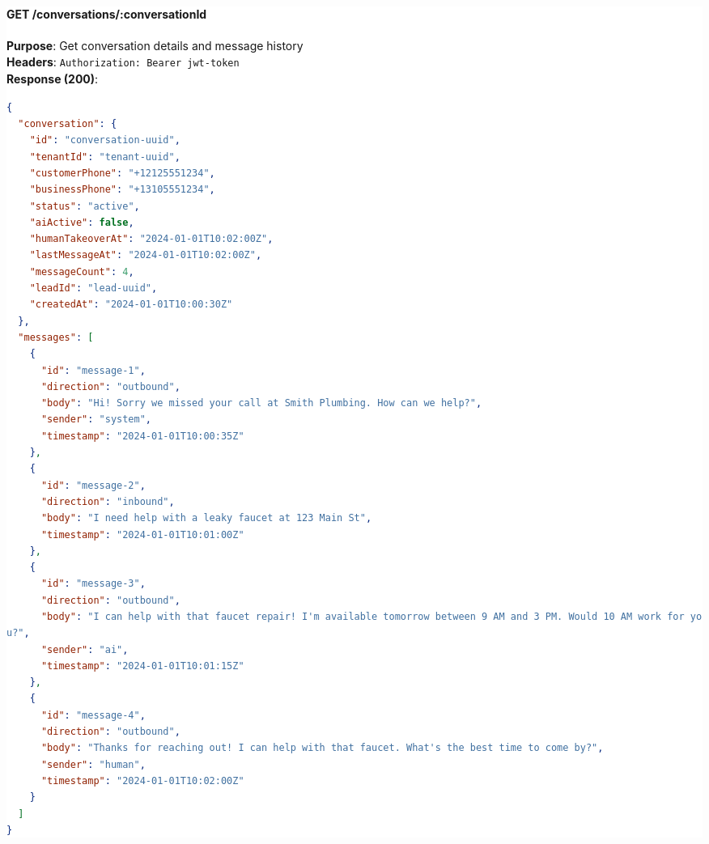 #### GET /conversations/:conversationId
**Purpose**: Get conversation details and message history  
**Headers**: `Authorization: Bearer jwt-token`  
**Response (200)**:
```json
{
  "conversation": {
    "id": "conversation-uuid",
    "tenantId": "tenant-uuid",
    "customerPhone": "+12125551234",
    "businessPhone": "+13105551234",
    "status": "active",
    "aiActive": false,
    "humanTakeoverAt": "2024-01-01T10:02:00Z",
    "lastMessageAt": "2024-01-01T10:02:00Z",
    "messageCount": 4,
    "leadId": "lead-uuid",
    "createdAt": "2024-01-01T10:00:30Z"
  },
  "messages": [
    {
      "id": "message-1",
      "direction": "outbound",
      "body": "Hi! Sorry we missed your call at Smith Plumbing. How can we help?",
      "sender": "system",
      "timestamp": "2024-01-01T10:00:35Z"
    },
    {
      "id": "message-2", 
      "direction": "inbound",
      "body": "I need help with a leaky faucet at 123 Main St",
      "timestamp": "2024-01-01T10:01:00Z"
    },
    {
      "id": "message-3",
      "direction": "outbound", 
      "body": "I can help with that faucet repair! I'm available tomorrow between 9 AM and 3 PM. Would 10 AM work for you?",
      "sender": "ai",
      "timestamp": "2024-01-01T10:01:15Z"
    },
    {
      "id": "message-4",
      "direction": "outbound",
      "body": "Thanks for reaching out! I can help with that faucet. What's the best time to come by?",
      "sender": "human",
      "timestamp": "2024-01-01T10:02:00Z"
    }
  ]
}
```
